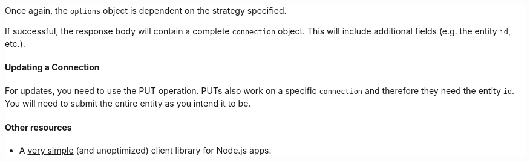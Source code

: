 Once again, the `options` object is dependent on the strategy specified.

If successful, the response body will contain a complete `connection` object. This will include additional fields (e.g. the entity `id`, etc.). 

#### Updating a Connection

For updates, you need to use the PUT operation. PUTs also work on a specific `connection` and therefore they need the entity `id`. You will need to submit the entire entity as you intend it to be.

#### Other resources

* A [very simple](apiclient-node) (and unoptimized) client library for Node.js apps.
